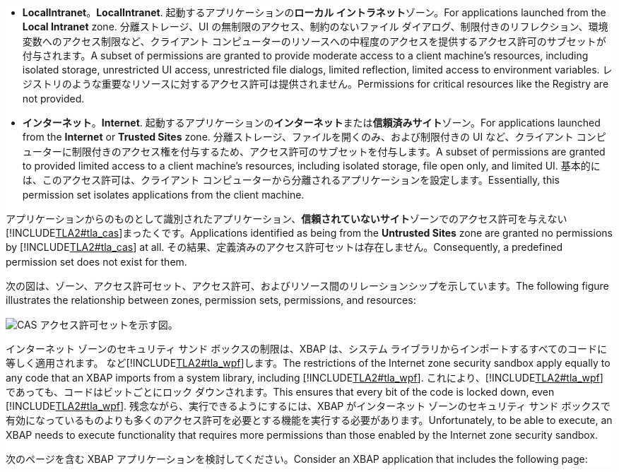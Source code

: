 - <span data-ttu-id="3efec-209">**LocalIntranet**。</span><span class="sxs-lookup"><span data-stu-id="3efec-209">**LocalIntranet**.</span></span> <span data-ttu-id="3efec-210">起動するアプリケーションの**ローカル イントラネット**ゾーン。</span><span class="sxs-lookup"><span data-stu-id="3efec-210">For applications launched from the **Local Intranet** zone.</span></span> <span data-ttu-id="3efec-211">分離ストレージ、UI の無制限のアクセス、制約のないファイル ダイアログ、制限付きのリフレクション、環境変数へのアクセス制限など、クライアント コンピューターのリソースへの中程度のアクセスを提供するアクセス許可のサブセットが付与されます。</span><span class="sxs-lookup"><span data-stu-id="3efec-211">A subset of permissions are granted to provide moderate access to a client machine’s resources, including isolated storage, unrestricted UI access, unrestricted file dialogs, limited reflection, limited access to environment variables.</span></span> <span data-ttu-id="3efec-212">レジストリのような重要なリソースに対するアクセス許可は提供されません。</span><span class="sxs-lookup"><span data-stu-id="3efec-212">Permissions for critical resources like the Registry are not provided.</span></span>  
  
- <span data-ttu-id="3efec-213">**インターネット**。</span><span class="sxs-lookup"><span data-stu-id="3efec-213">**Internet**.</span></span> <span data-ttu-id="3efec-214">起動するアプリケーションの**インターネット**または**信頼済みサイト**ゾーン。</span><span class="sxs-lookup"><span data-stu-id="3efec-214">For applications launched from the **Internet** or **Trusted Sites** zone.</span></span> <span data-ttu-id="3efec-215">分離ストレージ、ファイルを開くのみ、および制限付きの UI など、クライアント コンピューターに制限付きのアクセス権を付与するため、アクセス許可のサブセットを付与します。</span><span class="sxs-lookup"><span data-stu-id="3efec-215">A subset of permissions are granted to provided limited access to a client machine’s resources, including isolated storage, file open only, and limited UI.</span></span> <span data-ttu-id="3efec-216">基本的には、このアクセス許可は、クライアント コンピューターから分離されるアプリケーションを設定します。</span><span class="sxs-lookup"><span data-stu-id="3efec-216">Essentially, this permission set isolates applications from the client machine.</span></span>  
  
 <span data-ttu-id="3efec-217">アプリケーションからのものとして識別されたアプリケーション、**信頼されていないサイト**ゾーンでのアクセス許可を与えない[!INCLUDE[TLA2#tla_cas](../../../includes/tla2sharptla-cas-md.md)]まったくです。</span><span class="sxs-lookup"><span data-stu-id="3efec-217">Applications identified as being from the **Untrusted Sites** zone are granted no permissions by [!INCLUDE[TLA2#tla_cas](../../../includes/tla2sharptla-cas-md.md)] at all.</span></span> <span data-ttu-id="3efec-218">その結果、定義済みのアクセス許可セットは存在しません。</span><span class="sxs-lookup"><span data-stu-id="3efec-218">Consequently, a predefined permission set does not exist for them.</span></span>  
  
 <span data-ttu-id="3efec-219">次の図は、ゾーン、アクセス許可セット、アクセス許可、およびリソース間のリレーションシップを示しています。</span><span class="sxs-lookup"><span data-stu-id="3efec-219">The following figure illustrates the relationship between zones, permission sets, permissions, and resources:</span></span>  
  
 ![CAS アクセス許可セットを示す図。](./media/wpf-security-strategy-platform-security/code-access-security-permissions-relationship.png)  
  
 <span data-ttu-id="3efec-221">インターネット ゾーンのセキュリティ サンド ボックスの制限は、XBAP は、システム ライブラリからインポートするすべてのコードに等しく適用されます。 など[!INCLUDE[TLA2#tla_wpf](../../../includes/tla2sharptla-wpf-md.md)]します。</span><span class="sxs-lookup"><span data-stu-id="3efec-221">The restrictions of the Internet zone security sandbox apply equally to any code that an XBAP imports from a system library, including [!INCLUDE[TLA2#tla_wpf](../../../includes/tla2sharptla-wpf-md.md)].</span></span> <span data-ttu-id="3efec-222">これにより、[!INCLUDE[TLA2#tla_wpf](../../../includes/tla2sharptla-wpf-md.md)] であっても、コードはビットごとにロック ダウンされます。</span><span class="sxs-lookup"><span data-stu-id="3efec-222">This ensures that every bit of the code is locked down, even [!INCLUDE[TLA2#tla_wpf](../../../includes/tla2sharptla-wpf-md.md)].</span></span> <span data-ttu-id="3efec-223">残念ながら、実行できるようにするには、XBAP がインターネット ゾーンのセキュリティ サンド ボックスで有効になっているものよりも多くのアクセス許可を必要とする機能を実行する必要があります。</span><span class="sxs-lookup"><span data-stu-id="3efec-223">Unfortunately, to be able to execute, an XBAP needs to execute functionality that requires more permissions than those enabled by the Internet zone security sandbox.</span></span>  
  
 <span data-ttu-id="3efec-224">次のページを含む XBAP アプリケーションを検討してください。</span><span class="sxs-lookup"><span data-stu-id="3efec-224">Consider an XBAP application that includes the following page:</span></span>  
  